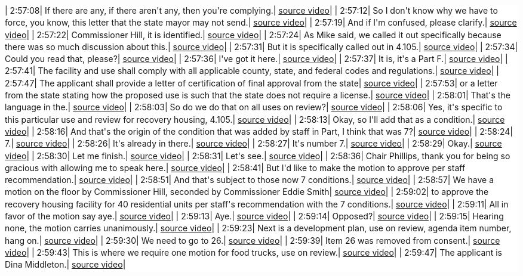 | 2:57:08| If there are any, if there aren't any, then you're complying.| [source video](https://archive.org/details/planning-r-399-210610?start=10628)|
| 2:57:12| So I don't know why we have to force, you know, this letter that the state mayor may not send.| [source video](https://archive.org/details/planning-r-399-210610?start=10632)|
| 2:57:19| And if I'm confused, please clarify.| [source video](https://archive.org/details/planning-r-399-210610?start=10639)|
| 2:57:22| Commissioner Hill, it is identified.| [source video](https://archive.org/details/planning-r-399-210610?start=10642)|
| 2:57:24| As Mike said, we called it out specifically because there was so much discussion about this.| [source video](https://archive.org/details/planning-r-399-210610?start=10644)|
| 2:57:31| But it is specifically called out in 4.105.| [source video](https://archive.org/details/planning-r-399-210610?start=10651)|
| 2:57:34| Could you read that, please?| [source video](https://archive.org/details/planning-r-399-210610?start=10654)|
| 2:57:36| I've got it here.| [source video](https://archive.org/details/planning-r-399-210610?start=10656)|
| 2:57:37| It is, it's a Part F.| [source video](https://archive.org/details/planning-r-399-210610?start=10657)|
| 2:57:41| The facility and use shall comply with all applicable county, state, and federal codes and regulations.| [source video](https://archive.org/details/planning-r-399-210610?start=10661)|
| 2:57:47| The applicant shall provide a letter of certification of final approval from the state| [source video](https://archive.org/details/planning-r-399-210610?start=10667)|
| 2:57:53| or a letter from the state stating how the proposed use is such that the state does not require a license.| [source video](https://archive.org/details/planning-r-399-210610?start=10673)|
| 2:58:01| That's the language in the.| [source video](https://archive.org/details/planning-r-399-210610?start=10681)|
| 2:58:03| So do we do that on all uses on review?| [source video](https://archive.org/details/planning-r-399-210610?start=10683)|
| 2:58:06| Yes, it's specific to this particular use and review for recovery housing, 4.105.| [source video](https://archive.org/details/planning-r-399-210610?start=10686)|
| 2:58:13| Okay, so I'll add that as a condition.| [source video](https://archive.org/details/planning-r-399-210610?start=10693)|
| 2:58:16| And that's the origin of the condition that was added by staff in Part, I think that was 7?| [source video](https://archive.org/details/planning-r-399-210610?start=10696)|
| 2:58:24| 7.| [source video](https://archive.org/details/planning-r-399-210610?start=10704)|
| 2:58:26| It's already in there.| [source video](https://archive.org/details/planning-r-399-210610?start=10706)|
| 2:58:27| It's number 7.| [source video](https://archive.org/details/planning-r-399-210610?start=10707)|
| 2:58:29| Okay.| [source video](https://archive.org/details/planning-r-399-210610?start=10709)|
| 2:58:30| Let me finish.| [source video](https://archive.org/details/planning-r-399-210610?start=10710)|
| 2:58:31| Let's see.| [source video](https://archive.org/details/planning-r-399-210610?start=10711)|
| 2:58:36| Chair Phillips, thank you for being so gracious with allowing me to speak here.| [source video](https://archive.org/details/planning-r-399-210610?start=10716)|
| 2:58:41| But I'd like to make the motion to approve per staff recommendation.| [source video](https://archive.org/details/planning-r-399-210610?start=10721)|
| 2:58:51| And that's subject to those now 7 conditions.| [source video](https://archive.org/details/planning-r-399-210610?start=10731)|
| 2:58:57| We have a motion on the floor by Commissioner Hill, seconded by Commissioner Eddie Smith| [source video](https://archive.org/details/planning-r-399-210610?start=10737)|
| 2:59:02| to approve the recovery housing facility for 40 residential units per staff's recommendation with the 7 conditions.| [source video](https://archive.org/details/planning-r-399-210610?start=10742)|
| 2:59:11| All in favor of the motion say aye.| [source video](https://archive.org/details/planning-r-399-210610?start=10751)|
| 2:59:13| Aye.| [source video](https://archive.org/details/planning-r-399-210610?start=10753)|
| 2:59:14| Opposed?| [source video](https://archive.org/details/planning-r-399-210610?start=10754)|
| 2:59:15| Hearing none, the motion carries unanimously.| [source video](https://archive.org/details/planning-r-399-210610?start=10755)|
| 2:59:23| Next is a development plan, use on review, agenda item number, hang on.| [source video](https://archive.org/details/planning-r-399-210610?start=10763)|
| 2:59:30| We need to go to 26.| [source video](https://archive.org/details/planning-r-399-210610?start=10770)|
| 2:59:39| Item 26 was removed from consent.| [source video](https://archive.org/details/planning-r-399-210610?start=10779)|
| 2:59:43| This is where we require one motion for food trucks, use on review.| [source video](https://archive.org/details/planning-r-399-210610?start=10783)|
| 2:59:47| The applicant is Dina Middleton.| [source video](https://archive.org/details/planning-r-399-210610?start=10787)|